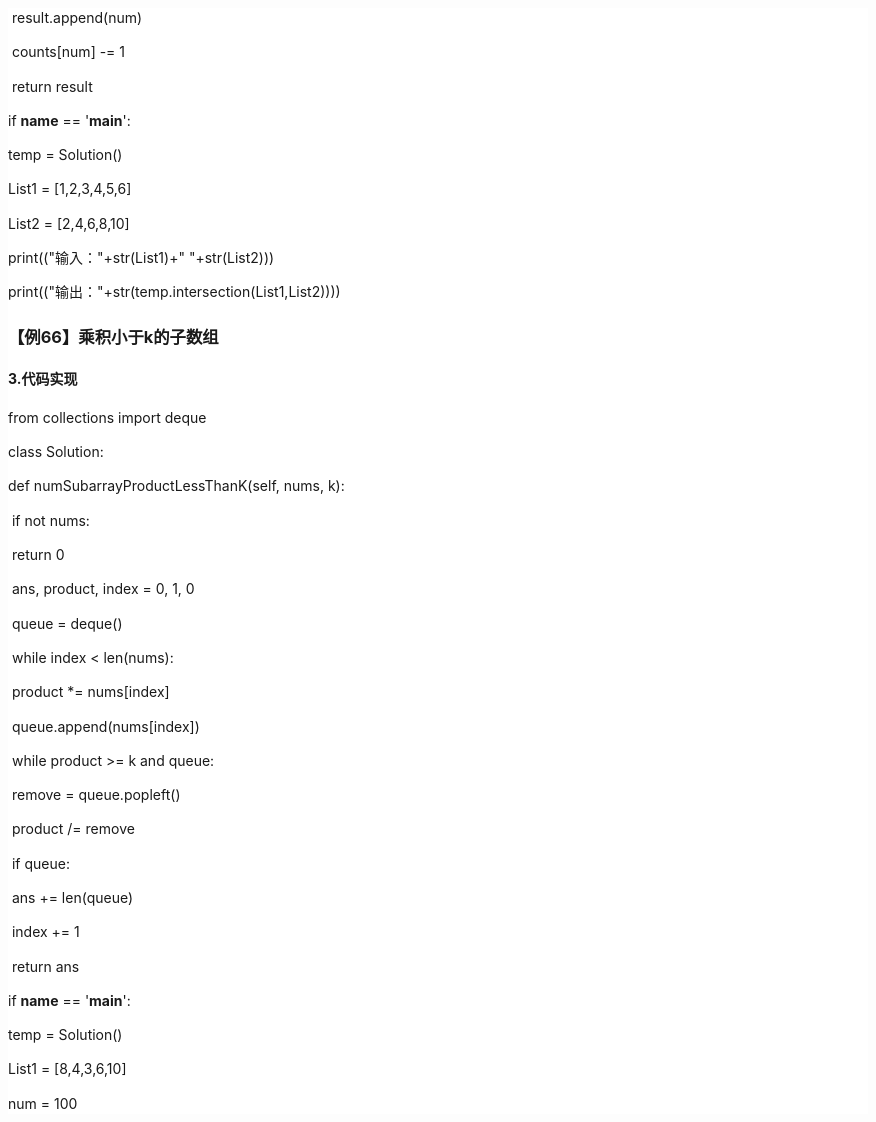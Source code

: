 ​        result.append(num)

​        counts[num] -= 1

​    return result

if __name__ == '__main__':

  temp = Solution()

  List1 = [1,2,3,4,5,6]

  List2 = [2,4,6,8,10]

  print(("输入："+str(List1)+"  "+str(List2)))

  print(("输出："+str(temp.intersection(List1,List2))))

### 【例66】乘积小于k的子数组

#### 3.代码实现

from collections import deque

class Solution:

  def numSubarrayProductLessThanK(self, nums, k):

​    if not nums:

​      return 0

​    ans, product, index = 0, 1, 0

​    queue = deque()

​    while index < len(nums):

​      product *= nums[index]

​      queue.append(nums[index])

​      while product >= k and queue:

​        remove = queue.popleft()

​        product /= remove

​      if queue:

​        ans += len(queue)

​      index += 1

​    return ans

if __name__ == '__main__':

  temp = Solution()

  List1 = [8,4,3,6,10]

  num = 100
